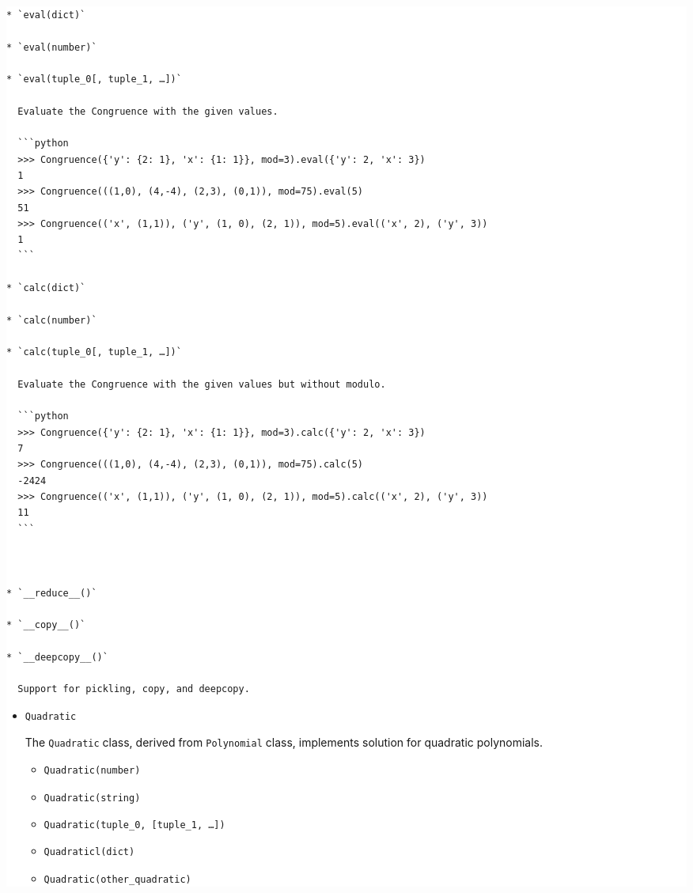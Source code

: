 
    * `eval(dict)`

    * `eval(number)`

    * `eval(tuple_0[, tuple_1, …])`

      Evaluate the Congruence with the given values.

      ```python
      >>> Congruence({'y': {2: 1}, 'x': {1: 1}}, mod=3).eval({'y': 2, 'x': 3})
      1
      >>> Congruence(((1,0), (4,-4), (2,3), (0,1)), mod=75).eval(5)
      51
      >>> Congruence(('x', (1,1)), ('y', (1, 0), (2, 1)), mod=5).eval(('x', 2), ('y', 3))
      1
      ```

    * `calc(dict)`

    * `calc(number)`

    * `calc(tuple_0[, tuple_1, …])`

      Evaluate the Congruence with the given values but without modulo.

      ```python
      >>> Congruence({'y': {2: 1}, 'x': {1: 1}}, mod=3).calc({'y': 2, 'x': 3})
      7
      >>> Congruence(((1,0), (4,-4), (2,3), (0,1)), mod=75).calc(5)
      -2424
      >>> Congruence(('x', (1,1)), ('y', (1, 0), (2, 1)), mod=5).calc(('x', 2), ('y', 3))
      11
      ```



    * `__reduce__()`

    * `__copy__()`

    * `__deepcopy__()`

      Support for pickling, copy, and deepcopy.






  * `Quadratic`

    The `Quadratic` class, derived from `Polynomial` class, implements solution for quadratic polynomials.

    * `Quadratic(number)`

    * `Quadratic(string)`

    * `Quadratic(tuple_0, [tuple_1, …])`

    * `Quadraticl(dict)`

    * `Quadratic(other_quadratic)`
